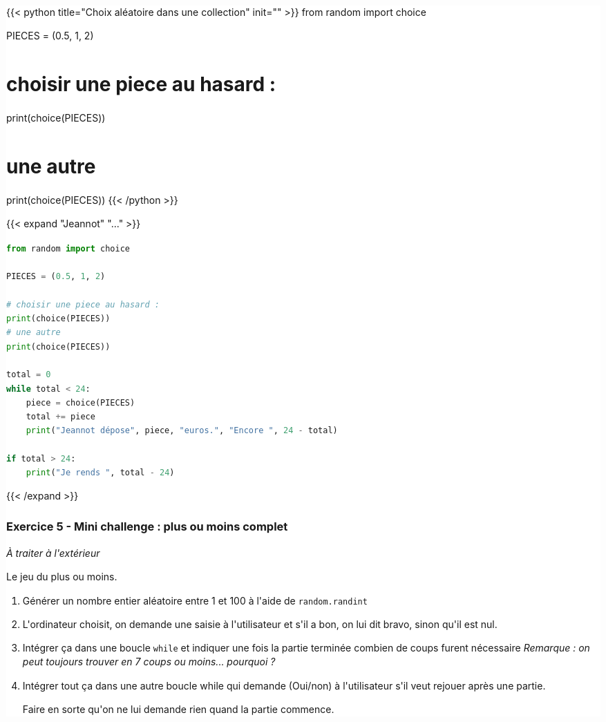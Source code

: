 {{< python title="Choix aléatoire dans une collection" init="" >}}
from random import choice 

PIECES = (0.5, 1, 2)

# choisir une piece au hasard :
print(choice(PIECES))
# une autre 
print(choice(PIECES))
{{< /python >}}


{{< expand "Jeannot" "..." >}}
```python 
from random import choice 

PIECES = (0.5, 1, 2)

# choisir une piece au hasard :
print(choice(PIECES))
# une autre 
print(choice(PIECES))

total = 0 
while total < 24:
    piece = choice(PIECES)
    total += piece 
    print("Jeannot dépose", piece, "euros.", "Encore ", 24 - total)

if total > 24:
    print("Je rends ", total - 24)
```
{{< /expand >}}


### Exercice 5 - Mini challenge : plus ou moins complet

_À traiter à l'extérieur_

Le jeu du plus ou moins.

1. Générer un nombre entier aléatoire entre 1 et 100 à l'aide de `random.randint`
2. L'ordinateur choisit, on demande une saisie à l'utilisateur et s'il a bon, on lui dit bravo, sinon qu'il est nul.
3. Intégrer ça dans une boucle `while` et indiquer une fois la partie terminée combien de coups furent nécessaire
    _Remarque : on peut toujours trouver en 7 coups ou moins... pourquoi ?_
4. Intégrer tout ça dans une autre boucle while qui demande (Oui/non) à l'utilisateur s'il veut rejouer après une partie. 

    Faire en sorte qu'on ne lui demande rien quand la partie commence.
